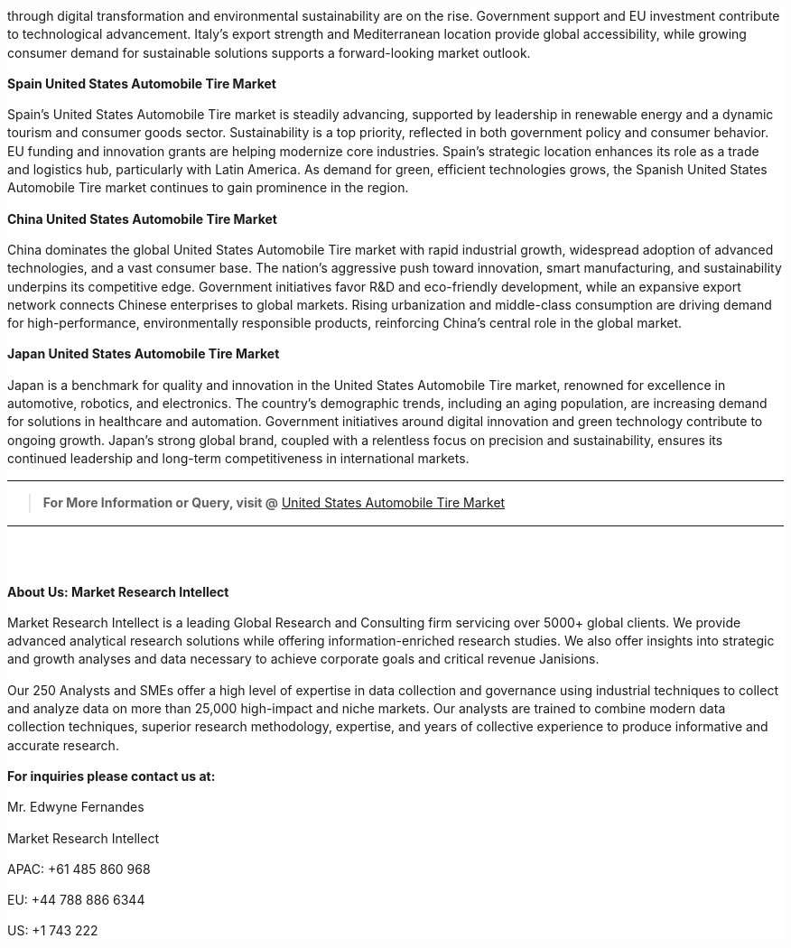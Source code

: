through digital transformation and environmental sustainability are on the rise. Government support and EU investment contribute to technological advancement. Italy&rsquo;s export strength and Mediterranean location provide global accessibility, while growing consumer demand for sustainable solutions supports a forward-looking market outlook.</p><p class="" data-start="4424" data-end="4975"><strong data-start="4424" data-end="4445">Spain United States Automobile Tire Market</strong></p><p class="" data-start="4424" data-end="4975">Spain&rsquo;s United States Automobile Tire market is steadily advancing, supported by leadership in renewable energy and a dynamic tourism and consumer goods sector. Sustainability is a top priority, reflected in both government policy and consumer behavior. EU funding and innovation grants are helping modernize core industries. Spain&rsquo;s strategic location enhances its role as a trade and logistics hub, particularly with Latin America. As demand for green, efficient technologies grows, the Spanish United States Automobile Tire market continues to gain prominence in the region.</p><p class="" data-start="4977" data-end="5589"><strong data-start="4977" data-end="4998">China United States Automobile Tire Market</strong></p><p class="" data-start="4977" data-end="5589">China dominates the global United States Automobile Tire market with rapid industrial growth, widespread adoption of advanced technologies, and a vast consumer base. The nation&rsquo;s aggressive push toward innovation, smart manufacturing, and sustainability underpins its competitive edge. Government initiatives favor R&amp;D and eco-friendly development, while an expansive export network connects Chinese enterprises to global markets. Rising urbanization and middle-class consumption are driving demand for high-performance, environmentally responsible products, reinforcing China&rsquo;s central role in the global market.</p><p class="" data-start="5591" data-end="6162"><strong data-start="5591" data-end="5612">Japan United States Automobile Tire Market</strong></p><p class="" data-start="5591" data-end="6162">Japan is a benchmark for quality and innovation in the United States Automobile Tire market, renowned for excellence in automotive, robotics, and electronics. The country&rsquo;s demographic trends, including an aging population, are increasing demand for solutions in healthcare and automation. Government initiatives around digital innovation and green technology contribute to ongoing growth. Japan&rsquo;s strong global brand, coupled with a relentless focus on precision and sustainability, ensures its continued leadership and long-term competitiveness in international markets.</p><hr /><blockquote><p><span class="font-[700]"><strong>For More Information or Query, visit&nbsp;@</strong>&nbsp;</span><span class="font-[700]"><a href="https://www.marketresearchintellect.com/product/global-automobile-tire-market-size-and-forecast/?utm_source=Linkedin&utm_medium=019" target="_blank" data-tracking-control-name="article-ssr-frontend-pulse_little-text-block" data-tracking-will-navigate="" data-test-link="">United States Automobile Tire Market</a></span></p></blockquote><hr /><h3>&nbsp;</h3><p><strong><span class="font-[700]">About Us: Market Research Intellect</span></strong></p><p><span class="">Market Research Intellect is a leading Global Research and Consulting firm servicing over 5000+ global clients. We provide advanced analytical research solutions while offering information-enriched research studies.&nbsp;</span>We also offer insights into strategic and growth analyses and data necessary to achieve corporate goals and critical revenue Janisions.</p><p><span class="">Our 250 Analysts and SMEs offer a high level of expertise in data collection and governance using industrial techniques to collect and analyze data on more than 25,000 high-impact and niche markets. Our analysts are trained to combine modern data collection techniques, superior research methodology, expertise, and years of collective experience to produce informative and accurate research.</span></p><p><strong>For inquiries please contact us at:</strong></p><p>Mr. Edwyne Fernandes</p><p>Market Research Intellect</p><p>APAC: +61 485 860 968</p><p>EU: +44 788 886 6344</p><p>US: +1 743 222